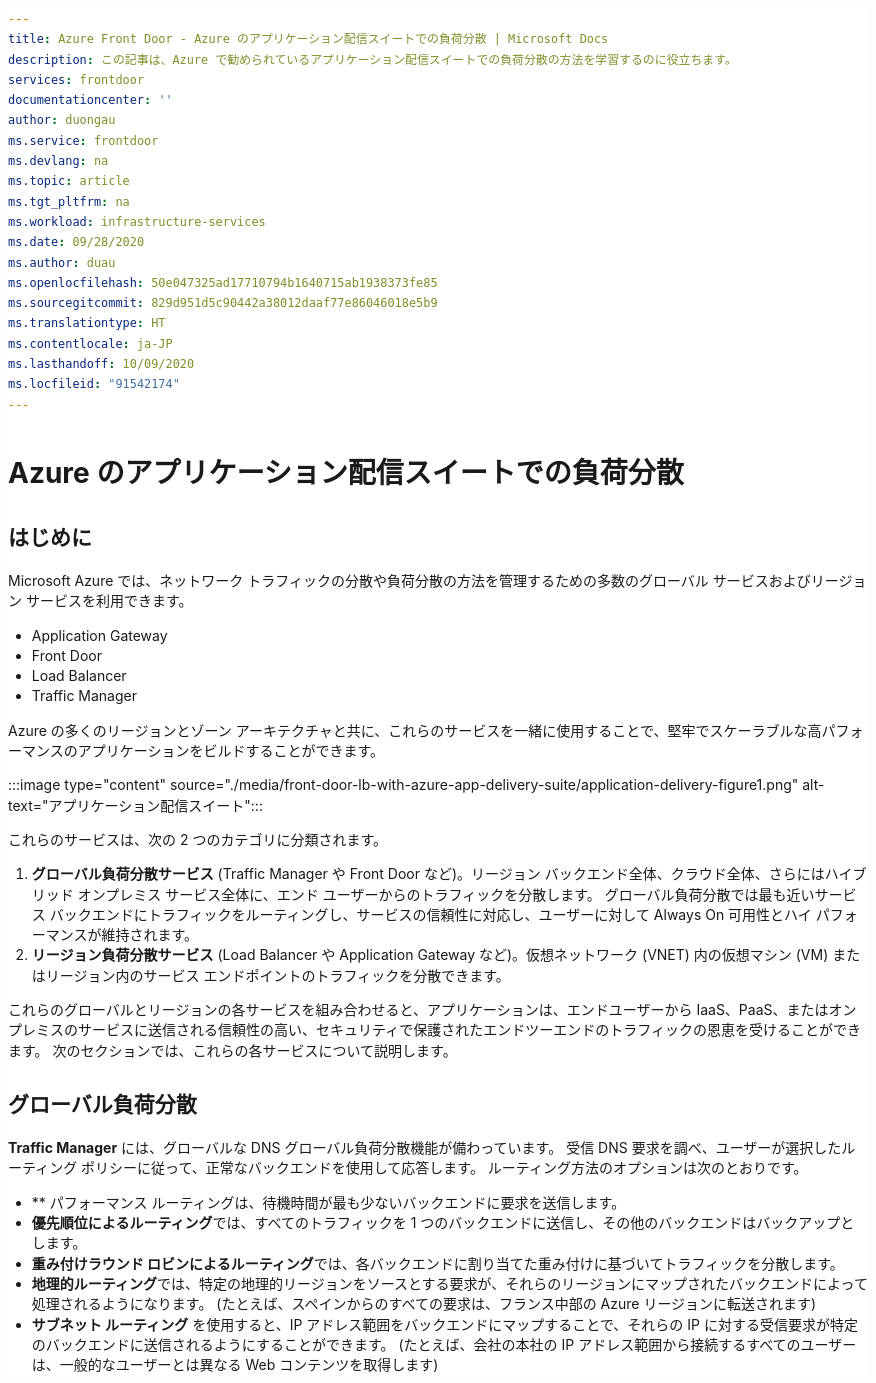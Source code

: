 ```yaml
---
title: Azure Front Door - Azure のアプリケーション配信スイートでの負荷分散 | Microsoft Docs
description: この記事は、Azure で勧められているアプリケーション配信スイートでの負荷分散の方法を学習するのに役立ちます。
services: frontdoor
documentationcenter: ''
author: duongau
ms.service: frontdoor
ms.devlang: na
ms.topic: article
ms.tgt_pltfrm: na
ms.workload: infrastructure-services
ms.date: 09/28/2020
ms.author: duau
ms.openlocfilehash: 50e047325ad17710794b1640715ab1938373fe85
ms.sourcegitcommit: 829d951d5c90442a38012daaf77e86046018e5b9
ms.translationtype: HT
ms.contentlocale: ja-JP
ms.lasthandoff: 10/09/2020
ms.locfileid: "91542174"
---
```

# <a name="load-balancing-with-azures-application-delivery-suite"></a>Azure のアプリケーション配信スイートでの負荷分散

## <a name="introduction"></a>はじめに
Microsoft Azure では、ネットワーク トラフィックの分散や負荷分散の方法を管理するための多数のグローバル サービスおよびリージョン サービスを利用できます。 

* Application Gateway
* Front Door 
* Load Balancer  
* Traffic Manager

Azure の多くのリージョンとゾーン アーキテクチャと共に、これらのサービスを一緒に使用することで、堅牢でスケーラブルな高パフォーマンスのアプリケーションをビルドすることができます。

:::image type="content" source="./media/front-door-lb-with-azure-app-delivery-suite/application-delivery-figure1.png" alt-text="アプリケーション配信スイート":::
 
これらのサービスは、次の 2 つのカテゴリに分類されます。
1. **グローバル負荷分散サービス** (Traffic Manager や Front Door など)。リージョン バックエンド全体、クラウド全体、さらにはハイブリッド オンプレミス サービス全体に、エンド ユーザーからのトラフィックを分散します。 グローバル負荷分散では最も近いサービス バックエンドにトラフィックをルーティングし、サービスの信頼性に対応し、ユーザーに対して Always On 可用性とハイ パフォーマンスが維持されます。 
1. **リージョン負荷分散サービス** (Load Balancer や Application Gateway など)。仮想ネットワーク (VNET) 内の仮想マシン (VM) またはリージョン内のサービス エンドポイントのトラフィックを分散できます。

これらのグローバルとリージョンの各サービスを組み合わせると、アプリケーションは、エンドユーザーから IaaS、PaaS、またはオンプレミスのサービスに送信される信頼性の高い、セキュリティで保護されたエンドツーエンドのトラフィックの恩恵を受けることができます。 次のセクションでは、これらの各サービスについて説明します。

## <a name="global-load-balancing"></a>グローバル負荷分散
**Traffic Manager** には、グローバルな DNS グローバル負荷分散機能が備わっています。 受信 DNS 要求を調べ、ユーザーが選択したルーティング ポリシーに従って、正常なバックエンドを使用して応答します。 ルーティング方法のオプションは次のとおりです。
- ** パフォーマンス ルーティングは、待機時間が最も少ないバックエンドに要求を送信します。
- **優先順位によるルーティング**では、すべてのトラフィックを 1 つのバックエンドに送信し、その他のバックエンドはバックアップとします。
- **重み付けラウンド ロビンによるルーティング**では、各バックエンドに割り当てた重み付けに基づいてトラフィックを分散します。
- **地理的ルーティング**では、特定の地理的リージョンをソースとする要求が、それらのリージョンにマップされたバックエンドによって処理されるようになります。 (たとえば、スペインからのすべての要求は、フランス中部の Azure リージョンに転送されます)
- **サブネット ルーティング** を使用すると、IP アドレス範囲をバックエンドにマップすることで、それらの IP に対する受信要求が特定のバックエンドに送信されるようにすることができます。 (たとえば、会社の本社の IP アドレス範囲から接続するすべてのユーザーは、一般的なユーザーとは異なる Web コンテンツを取得します)
